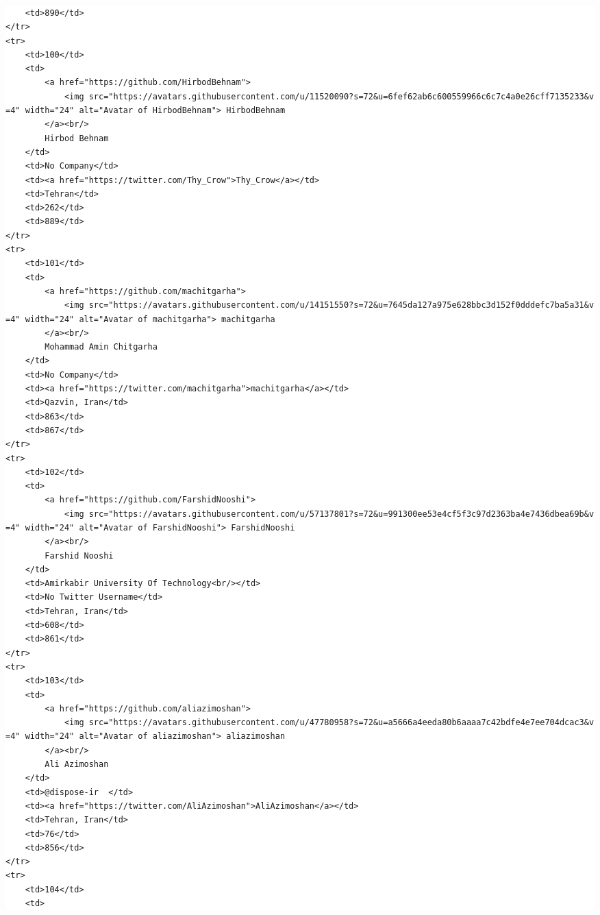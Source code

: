 		<td>890</td>
	</tr>
	<tr>
		<td>100</td>
		<td>
			<a href="https://github.com/HirbodBehnam">
				<img src="https://avatars.githubusercontent.com/u/11520090?s=72&u=6fef62ab6c600559966c6c7c4a0e26cff7135233&v=4" width="24" alt="Avatar of HirbodBehnam"> HirbodBehnam
			</a><br/>
			Hirbod Behnam
		</td>
		<td>No Company</td>
		<td><a href="https://twitter.com/Thy_Crow">Thy_Crow</a></td>
		<td>Tehran</td>
		<td>262</td>
		<td>889</td>
	</tr>
	<tr>
		<td>101</td>
		<td>
			<a href="https://github.com/machitgarha">
				<img src="https://avatars.githubusercontent.com/u/14151550?s=72&u=7645da127a975e628bbc3d152f0dddefc7ba5a31&v=4" width="24" alt="Avatar of machitgarha"> machitgarha
			</a><br/>
			Mohammad Amin Chitgarha
		</td>
		<td>No Company</td>
		<td><a href="https://twitter.com/machitgarha">machitgarha</a></td>
		<td>Qazvin, Iran</td>
		<td>863</td>
		<td>867</td>
	</tr>
	<tr>
		<td>102</td>
		<td>
			<a href="https://github.com/FarshidNooshi">
				<img src="https://avatars.githubusercontent.com/u/57137801?s=72&u=991300ee53e4cf5f3c97d2363ba4e7436dbea69b&v=4" width="24" alt="Avatar of FarshidNooshi"> FarshidNooshi
			</a><br/>
			Farshid Nooshi
		</td>
		<td>Amirkabir University Of Technology<br/></td>
		<td>No Twitter Username</td>
		<td>Tehran, Iran</td>
		<td>608</td>
		<td>861</td>
	</tr>
	<tr>
		<td>103</td>
		<td>
			<a href="https://github.com/aliazimoshan">
				<img src="https://avatars.githubusercontent.com/u/47780958?s=72&u=a5666a4eeda80b6aaaa7c42bdfe4e7ee704dcac3&v=4" width="24" alt="Avatar of aliazimoshan"> aliazimoshan
			</a><br/>
			Ali Azimoshan
		</td>
		<td>@dispose-ir  </td>
		<td><a href="https://twitter.com/AliAzimoshan">AliAzimoshan</a></td>
		<td>Tehran, Iran</td>
		<td>76</td>
		<td>856</td>
	</tr>
	<tr>
		<td>104</td>
		<td>